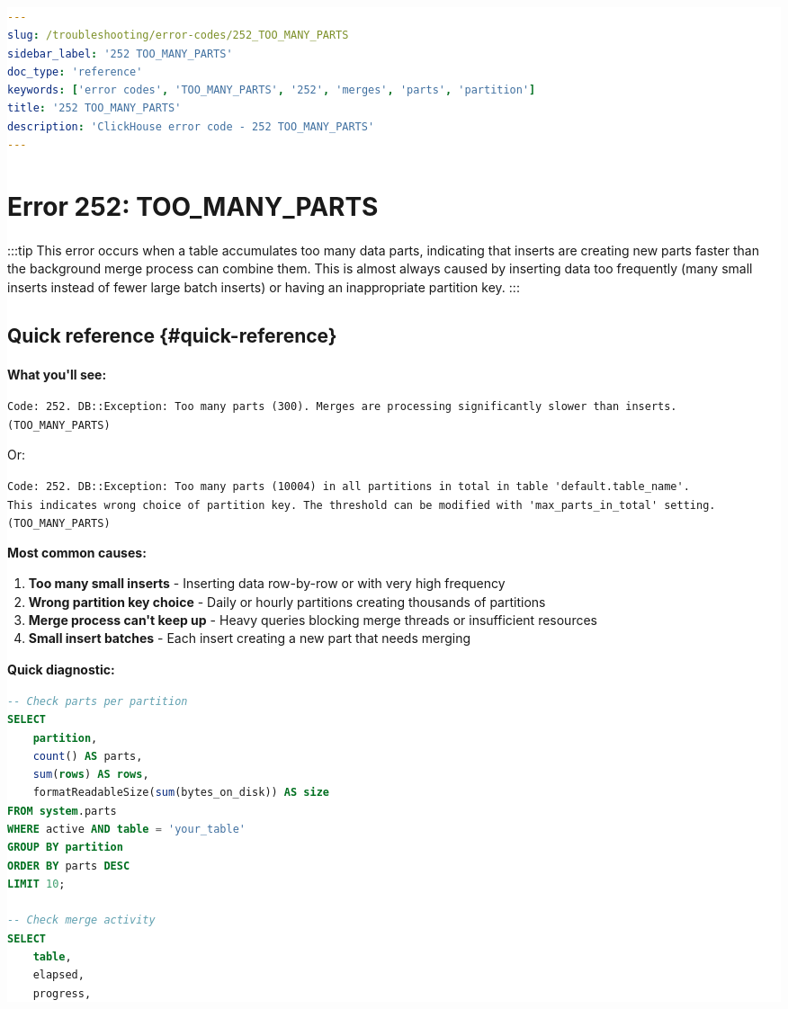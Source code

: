 ```yaml
---
slug: /troubleshooting/error-codes/252_TOO_MANY_PARTS
sidebar_label: '252 TOO_MANY_PARTS'
doc_type: 'reference'
keywords: ['error codes', 'TOO_MANY_PARTS', '252', 'merges', 'parts', 'partition']
title: '252 TOO_MANY_PARTS'
description: 'ClickHouse error code - 252 TOO_MANY_PARTS'
---
```


# Error 252: TOO_MANY_PARTS

:::tip
This error occurs when a table accumulates too many data parts, indicating that inserts are creating new parts faster than the background merge process can combine them. This is almost always caused by inserting data too frequently (many small inserts instead of fewer large batch inserts) or having an inappropriate partition key.
:::

## Quick reference {#quick-reference}

**What you'll see:**

```text
Code: 252. DB::Exception: Too many parts (300). Merges are processing significantly slower than inserts. 
(TOO_MANY_PARTS)
```

Or:

```text
Code: 252. DB::Exception: Too many parts (10004) in all partitions in total in table 'default.table_name'. 
This indicates wrong choice of partition key. The threshold can be modified with 'max_parts_in_total' setting.
(TOO_MANY_PARTS)
```

**Most common causes:**
1. **Too many small inserts** - Inserting data row-by-row or with very high frequency
2. **Wrong partition key choice** - Daily or hourly partitions creating thousands of partitions
3. **Merge process can't keep up** - Heavy queries blocking merge threads or insufficient resources
4. **Small insert batches** - Each insert creating a new part that needs merging

**Quick diagnostic:**

```sql
-- Check parts per partition
SELECT 
    partition,
    count() AS parts,
    sum(rows) AS rows,
    formatReadableSize(sum(bytes_on_disk)) AS size
FROM system.parts
WHERE active AND table = 'your_table'
GROUP BY partition
ORDER BY parts DESC
LIMIT 10;

-- Check merge activity
SELECT 
    table,
    elapsed,
    progress,
```